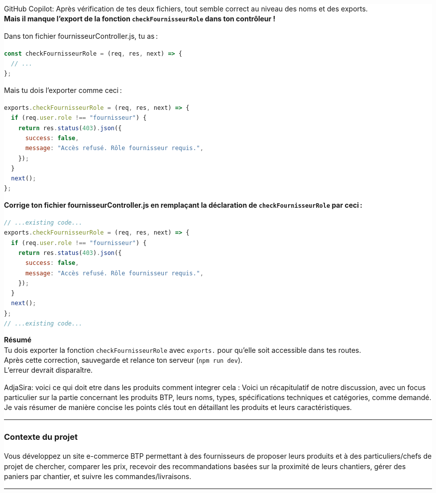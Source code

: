 GitHub Copilot: Après vérification de tes deux fichiers, tout semble correct au niveau des noms et des exports.  
**Mais il manque l’export de la fonction `checkFournisseurRole` dans ton contrôleur !**

Dans ton fichier fournisseurController.js, tu as :

```javascript
const checkFournisseurRole = (req, res, next) => {
  // ...
};
```

Mais tu dois l’exporter comme ceci :

```javascript
exports.checkFournisseurRole = (req, res, next) => {
  if (req.user.role !== "fournisseur") {
    return res.status(403).json({
      success: false,
      message: "Accès refusé. Rôle fournisseur requis.",
    });
  }
  next();
};
```

**Corrige ton fichier fournisseurController.js en remplaçant la déclaration de `checkFournisseurRole` par ceci :**

````javascript
// ...existing code...
exports.checkFournisseurRole = (req, res, next) => {
  if (req.user.role !== "fournisseur") {
    return res.status(403).json({
      success: false,
      message: "Accès refusé. Rôle fournisseur requis.",
    });
  }
  next();
};
// ...existing code...
````

**Résumé**  
Tu dois exporter la fonction `checkFournisseurRole` avec `exports.` pour qu’elle soit accessible dans tes routes.  
Après cette correction, sauvegarde et relance ton serveur (`npm run dev`).  
L’erreur devrait disparaître.

AdjaSira: voici ce qui doit etre dans les produits comment integrer cela :
Voici un récapitulatif de notre discussion, avec un focus particulier sur la partie concernant les produits BTP, leurs noms, types, spécifications techniques et catégories, comme demandé. Je vais résumer de manière concise les points clés tout en détaillant les produits et leurs caractéristiques.

---

### Contexte du projet
Vous développez un site e-commerce BTP permettant à des fournisseurs de proposer leurs produits et à des particuliers/chefs de projet de chercher, comparer les prix, recevoir des recommandations basées sur la proximité de leurs chantiers, gérer des paniers par chantier, et suivre les commandes/livraisons.

---